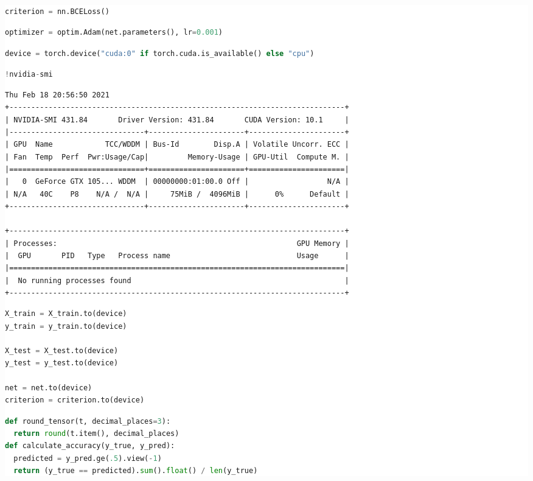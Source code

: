 
```python
criterion = nn.BCELoss()
```


```python
optimizer = optim.Adam(net.parameters(), lr=0.001)
```


```python
device = torch.device("cuda:0" if torch.cuda.is_available() else "cpu")
```


```python
!nvidia-smi
```

    Thu Feb 18 20:56:50 2021       
    +-----------------------------------------------------------------------------+
    | NVIDIA-SMI 431.84       Driver Version: 431.84       CUDA Version: 10.1     |
    |-------------------------------+----------------------+----------------------+
    | GPU  Name            TCC/WDDM | Bus-Id        Disp.A | Volatile Uncorr. ECC |
    | Fan  Temp  Perf  Pwr:Usage/Cap|         Memory-Usage | GPU-Util  Compute M. |
    |===============================+======================+======================|
    |   0  GeForce GTX 105... WDDM  | 00000000:01:00.0 Off |                  N/A |
    | N/A   40C    P8    N/A /  N/A |     75MiB /  4096MiB |      0%      Default |
    +-------------------------------+----------------------+----------------------+
                                                                                   
    +-----------------------------------------------------------------------------+
    | Processes:                                                       GPU Memory |
    |  GPU       PID   Type   Process name                             Usage      |
    |=============================================================================|
    |  No running processes found                                                 |
    +-----------------------------------------------------------------------------+
    


```python
X_train = X_train.to(device)
y_train = y_train.to(device)

X_test = X_test.to(device)
y_test = y_test.to(device)

net = net.to(device)
criterion = criterion.to(device)
```


```python
def round_tensor(t, decimal_places=3):
  return round(t.item(), decimal_places)
def calculate_accuracy(y_true, y_pred):
  predicted = y_pred.ge(.5).view(-1)
  return (y_true == predicted).sum().float() / len(y_true)
```
